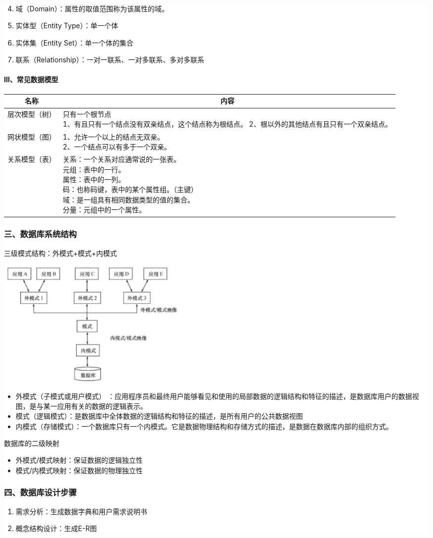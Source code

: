 4. 域（Domain）：属性的取值范围称为该属性的域。

5. 实体型（Entity Type）：单一个体

6. 实体集（Entity Set）：单一个体的集合

7. 联系（Relationship）：一对一联系、一对多联系、多对多联系


#### Ⅲ、常见数据模型

| 名称           | 内容                                                         |
| -------------- | ------------------------------------------------------------ |
| 层次模型（树） | 只有一个根节点 <br>1、有且只有⼀个结点没有双亲结点，这个结点称为根结点。<vr> 2、根以外的其他结点有且只有⼀个双亲结点。 |
| ⽹状模型（图） | 1、允许⼀个以上的结点⽆双亲。<br> 2、⼀个结点可以有多于⼀个双亲。 |
| 关系模型（表） | 关系：⼀个关系对应通常说的⼀张表。  <br>元组：表中的⼀⾏。 <br>属性：表中的⼀列。 <br/>码：也称码键，表中的某个属性组。（主键）<br/>域：是⼀组具有相同数据类型的值的集合。  <br/>分量：元组中的⼀个属性。 |

### 三、数据库系统结构

三级模式结构：外模式+模式+内模式

<img src="dataLib/174257.png" style="zoom:75%;" />

- 外模式（⼦模式或⽤户模式） ：应⽤程序员和最终⽤户能够看⻅和使⽤的局部数据的逻辑结构和特征的描述，是数据库⽤户的数据视图，是与某⼀应⽤有关的数据的逻辑表示。
- 模式（逻辑模式）：是数据库中全体数据的逻辑结构和特征的描述，是所有⽤户的公共数据视图
- 内模式（存储模式）：⼀个数据库只有⼀个内模式。它是数据物理结构和存储⽅式的描述，是数据在数据库内部的组织⽅式。

数据库的二级映射

- 外模式/模式映射：保证数据的逻辑独立性
- 模式/内模式映射：保证数据的物理独立性

### 四、数据库设计步骤

1. 需求分析：生成数据字典和用户需求说明书

2. 概念结构设计：生成E-R图
